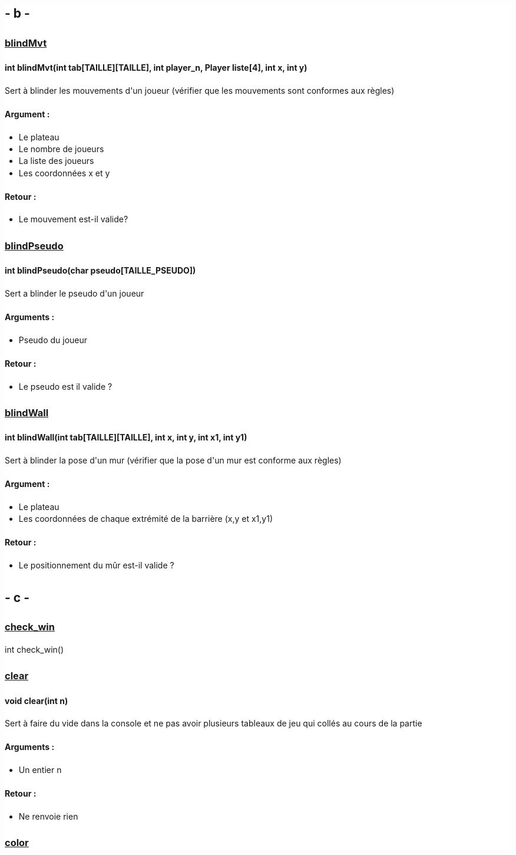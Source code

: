 ## - b -
### [blindMvt](https://github.com/ING1-Paris/projet-quoridor-2024-ing1-quoridor-2024-12-5/blob/c403a19fcb9ad673e3813d8e68c250f9d337c273/verifications.c#L102)
#### int blindMvt(int tab[TAILLE][TAILLE], int player_n, Player liste[4], int x, int y)
Sert à blinder les mouvements d'un joueur (vérifier  que les mouvements sont conformes aux règles)
#### Argument : 
+ Le plateau
+ Le nombre de joueurs
+ La liste des joueurs
+ Les coordonnées x et y 
#### Retour :
+ Le mouvement est-il valide?
### [blindPseudo](https://github.com/ING1-Paris/projet-quoridor-2024-ing1-quoridor-2024-12-5/blob/06da33311ec1aba451a31833e22c6bb2ad911832/dialogue.c#L9)
#### int blindPseudo(char pseudo[TAILLE_PSEUDO])
Sert a blinder le pseudo d'un joueur
#### Arguments :
+ Pseudo du joueur
#### Retour :
+ Le pseudo est il valide ?
### [blindWall](https://github.com/ING1-Paris/projet-quoridor-2024-ing1-quoridor-2024-12-5/blob/c403a19fcb9ad673e3813d8e68c250f9d337c273/verifications.c#L131)
#### int blindWall(int tab[TAILLE][TAILLE], int x, int y, int x1, int y1)
Sert à blinder la pose d'un mur (vérifier que la pose d'un mur est conforme aux règles)
#### Argument : 
+ Le plateau
+ Les coordonnées de chaque extrémité de la barrière (x,y et x1,y1)
#### Retour :
+ Le positionnement du mûr est-il valide ?

## - c -
### [check_win](https://github.com/ING1-Paris/projet-quoridor-2024-ing1-quoridor-2024-12-5/blob/e7d61a99bcabc0aad19a493fbaf7e534c2b18423/verifications.c#L12)
int check_win()
### [clear](https://github.com/ING1-Paris/projet-quoridor-2024-ing1-quoridor-2024-12-5/blob/fea7359c24a46fbb0c64139ce199846928e164e1/affichage_console.c#L27)
#### void clear(int n)
Sert à faire du vide dans la console et ne pas avoir plusieurs tableaux de jeu qui collés au cours de la partie
#### Arguments :
+ Un entier n
#### Retour :
+ Ne renvoie rien
### [color](https://github.com/ING1-Paris/projet-quoridor-2024-ing1-quoridor-2024-12-5/blob/fea7359c24a46fbb0c64139ce199846928e164e1/affichage_console.c#L17C1-L17C24)